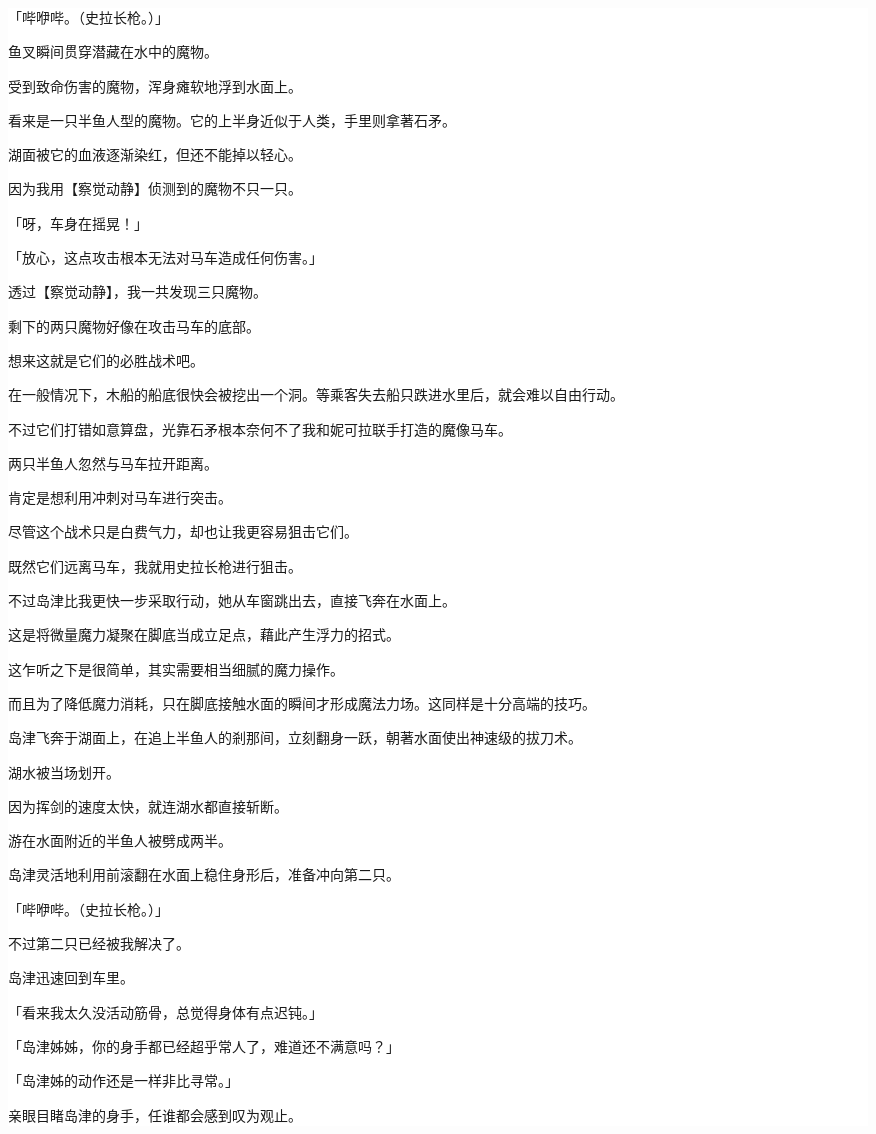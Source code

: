 「哔咿哔。（史拉长枪。）」

鱼叉瞬间贯穿潜藏在水中的魔物。

受到致命伤害的魔物，浑身瘫软地浮到水面上。

看来是一只半鱼人型的魔物。它的上半身近似于人类，手里则拿著石矛。

湖面被它的血液逐渐染红，但还不能掉以轻心。

因为我用【察觉动静】侦测到的魔物不只一只。

「呀，车身在摇晃！」

「放心，这点攻击根本无法对马车造成任何伤害。」

透过【察觉动静】，我一共发现三只魔物。

剩下的两只魔物好像在攻击马车的底部。

想来这就是它们的必胜战术吧。

在一般情况下，木船的船底很快会被挖出一个洞。等乘客失去船只跌进水里后，就会难以自由行动。

不过它们打错如意算盘，光靠石矛根本奈何不了我和妮可拉联手打造的魔像马车。

两只半鱼人忽然与马车拉开距离。

肯定是想利用冲刺对马车进行突击。

尽管这个战术只是白费气力，却也让我更容易狙击它们。

既然它们远离马车，我就用史拉长枪进行狙击。

不过岛津比我更快一步采取行动，她从车窗跳出去，直接飞奔在水面上。

这是将微量魔力凝聚在脚底当成立足点，藉此产生浮力的招式。

这乍听之下是很简单，其实需要相当细腻的魔力操作。

而且为了降低魔力消耗，只在脚底接触水面的瞬间才形成魔法力场。这同样是十分高端的技巧。

岛津飞奔于湖面上，在追上半鱼人的剎那间，立刻翻身一跃，朝著水面使出神速级的拔刀术。

湖水被当场划开。

因为挥剑的速度太快，就连湖水都直接斩断。

游在水面附近的半鱼人被劈成两半。

岛津灵活地利用前滚翻在水面上稳住身形后，准备冲向第二只。

「哔咿哔。（史拉长枪。）」

不过第二只已经被我解决了。

岛津迅速回到车里。

「看来我太久没活动筋骨，总觉得身体有点迟钝。」

「岛津姊姊，你的身手都已经超乎常人了，难道还不满意吗？」

「岛津姊的动作还是一样非比寻常。」

亲眼目睹岛津的身手，任谁都会感到叹为观止。
